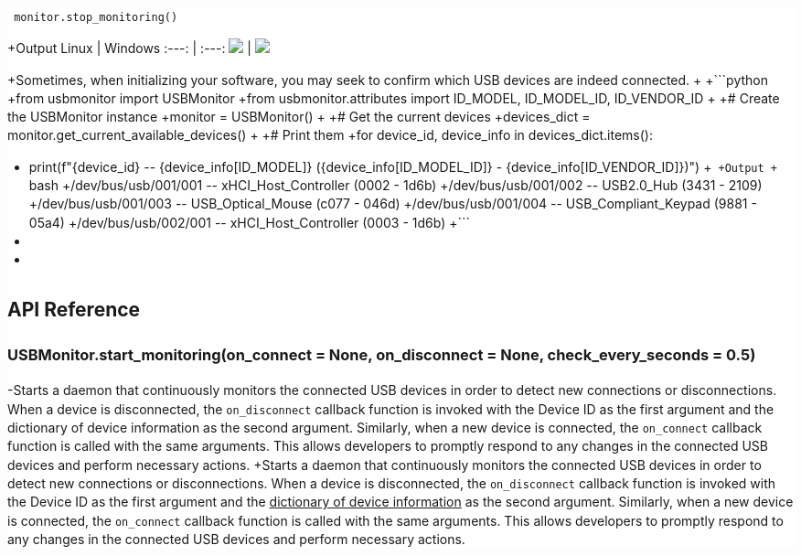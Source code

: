 ```diff
 monitor.stop_monitoring()
 ```
+Output
 Linux | Windows
 :---: | :---:
 ![](https://raw.githubusercontent.com/Eric-Canas/USBMonitor/main/resources/linux_monitor.gif) | ![](https://raw.githubusercontent.com/Eric-Canas/USBMonitor/main/resources/windows_monitor.gif)
 
+Sometimes, when initializing your software, you may seek to confirm which USB devices are indeed connected. 
+
+```python
+from usbmonitor import USBMonitor
+from usbmonitor.attributes import ID_MODEL, ID_MODEL_ID, ID_VENDOR_ID
+
+# Create the USBMonitor instance
+monitor = USBMonitor()
+
+# Get the current devices
+devices_dict = monitor.get_current_available_devices()
+
+# Print them
+for device_id, device_info in devices_dict.items():
+    print(f"{device_id} -- {device_info[ID_MODEL]} ({device_info[ID_MODEL_ID]} - {device_info[ID_VENDOR_ID]})")
+```
+Output
+```bash
+/dev/bus/usb/001/001 -- xHCI_Host_Controller (0002 - 1d6b)
+/dev/bus/usb/001/002 -- USB2.0_Hub (3431 - 2109)
+/dev/bus/usb/001/003 -- USB_Optical_Mouse (c077 - 046d)
+/dev/bus/usb/001/004 -- USB_Compliant_Keypad (9881 - 05a4)
+/dev/bus/usb/002/001 -- xHCI_Host_Controller (0003 - 1d6b)
+```
+
+
 
 ## API Reference
 
 ### USBMonitor.start_monitoring(on_connect = None, on_disconnect = None, check_every_seconds = 0.5)
-Starts a daemon that continuously monitors the connected USB devices in order to detect new connections or disconnections. When a device is disconnected, the `on_disconnect` callback function is invoked with the Device ID as the first argument and the dictionary of device information as the second argument. Similarly, when a new device is connected, the `on_connect` callback function is called with the same arguments. This allows developers to promptly respond to any changes in the connected USB devices and perform necessary actions.
+Starts a daemon that continuously monitors the connected USB devices in order to detect new connections or disconnections. When a device is disconnected, the `on_disconnect` callback function is invoked with the Device ID as the first argument and the [dictionary of device information](#device-properties) as the second argument. Similarly, when a new device is connected, the `on_connect` callback function is called with the same arguments. This allows developers to promptly respond to any changes in the connected USB devices and perform necessary actions.
 